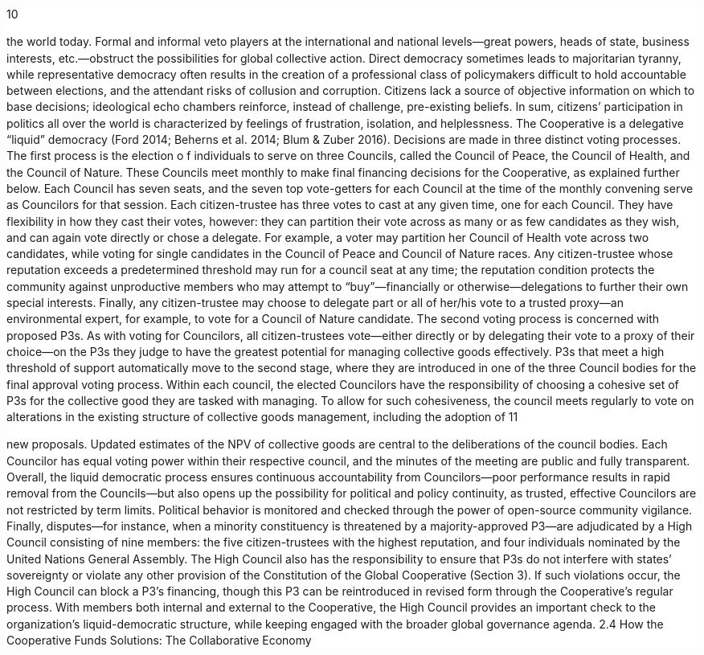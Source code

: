 10

 the world today. Formal and informal veto players at the international and national levels—great powers, heads of state, business interests, etc.—obstruct the possibilities for global collective action. Direct democracy sometimes leads to majoritarian tyranny, while representative democracy often results in the creation of a professional class of policymakers difficult to hold accountable between elections, and the attendant risks of collusion and corruption. Citizens lack a source of objective information on which to base decisions; ideological echo chambers reinforce, instead of challenge, pre-existing beliefs. In sum, citizens’ participation in politics all over the world is characterized by feelings of frustration, isolation, and helplessness.
The Cooperative is a delegative “liquid” democracy (Ford 2014; Beherns  et al. 2014; Blum & Zuber 2016). Decisions are made in three distinct voting processes. The first process is the election o f individuals to serve on three Councils, called the Council of Peace, the Council of Health, and the Council of Nature. These Councils meet monthly to make final financing decisions for the Cooperative, as explained further below. Each Council has seven seats, and the seven top vote-getters for each Council   at   the   time   of   the   monthly   convening   serve   as   Councilors   for   that   session.
Each citizen-trustee has three votes to cast at any given time, one for each Council. They have flexibility in how they cast their votes, however: they can partition their vote across as many or as few candidates as they wish, and can again vote directly or chose a delegate. For example, a voter may partition her Council of Health vote across two candidates, while voting for single candidates in the Council of Peace and Council of Nature races. Any citizen-trustee whose reputation exceeds a predetermined threshold may run for a council seat at any time; the reputation condition protects the community against unproductive members who may attempt to “buy”—financially or otherwise—delegations to further their own special interests. Finally, any citizen-trustee may choose to delegate part or all of her/his vote to a trusted proxy—an environmental expert, for example, to vote for a Council of Nature   candidate.
The second voting process is concerned with proposed P3s. As with voting for Councilors, all citizen-trustees vote—either directly or by delegating their vote to a proxy of their choice—on the P3s they judge to have the greatest potential for managing collective goods effectively. P3s that meet a high threshold of support automatically move to the second stage, where they are introduced in one of the three   Council   bodies   for   the   final   approval   voting   process.
Within each council, the elected Councilors have the responsibility of choosing a cohesive set of P3s for the collective good they are tasked with managing. To allow for such cohesiveness, the council meets regularly to vote on alterations in the existing structure of collective goods management, including the adoption of
11

 new proposals. Updated estimates of the NPV of collective goods are central to the deliberations of the council bodies. Each Councilor has equal voting power within their respective council, and the minutes of the meeting are public and fully transparent. Overall, the liquid democratic process ensures continuous accountability from Councilors—poor performance results in rapid removal from the Councils—but also opens up the possibility for political and policy continuity, as trusted, effective Councilors are not restricted by term limits. Political behavior is monitored   and   checked   through   the   power   of   open-source   community   vigilance.
Finally, disputes—for instance, when a minority constituency is threatened by a majority-approved P3—are adjudicated by a High Council consisting of nine members: the five citizen-trustees with the highest reputation, and four individuals nominated by the United Nations General Assembly. The High Council also has the responsibility to ensure that P3s do not interfere with states’ sovereignty or violate any other provision of the Constitution of the Global Cooperative (Section 3). If such violations occur, the High Council can block a P3’s financing, though this P3 can be reintroduced in revised form through the Cooperative’s regular process. With members both internal and external to the Cooperative, the High Council provides an important check to the organization’s liquid-democratic structure, while keeping engaged   with   the   broader   global   governance   agenda.
2.4      How   the   Cooperative   Funds   Solutions:   The   Collaborative   Economy